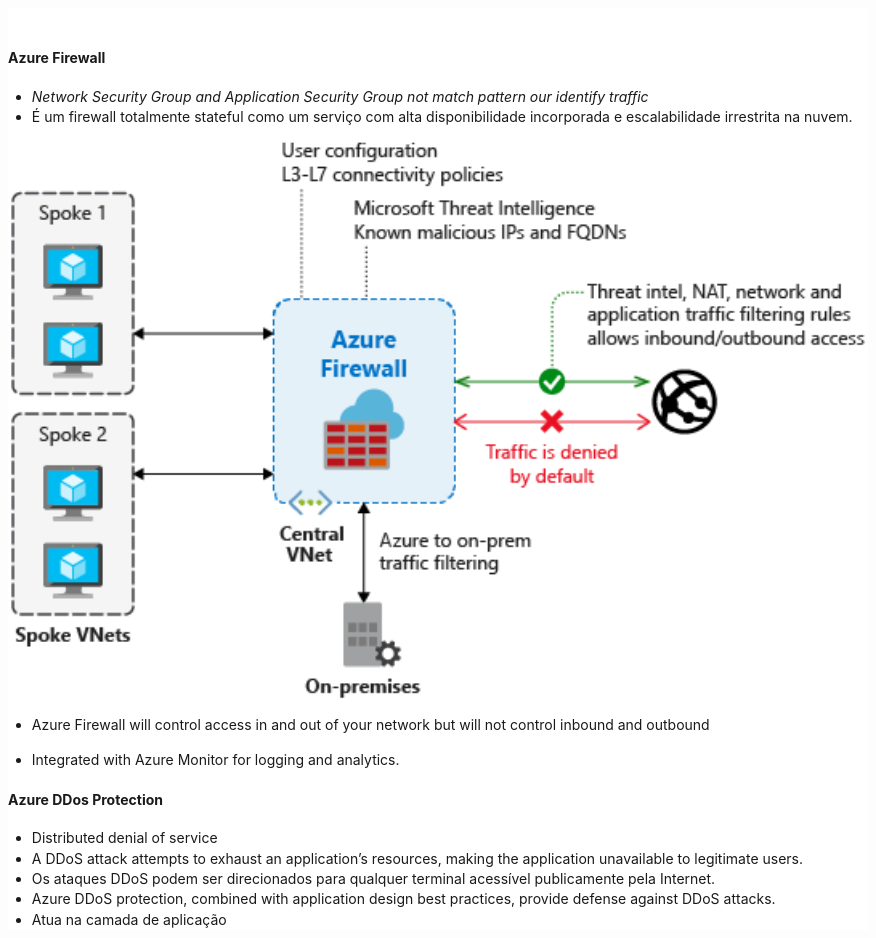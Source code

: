 <br/>

#### Azure Firewall
- _Network Security Group and Application Security Group not match pattern our identify traffic_
- É um firewall totalmente stateful como um serviço com alta disponibilidade incorporada e escalabilidade irrestrita na nuvem.

<img src="images/firewall-threat.png" align="center" height=auto width=100%/>

- Azure Firewall will control access in and out of your network but will not control inbound and outbound

- Integrated with Azure Monitor for logging and analytics.




















#### Azure DDos Protection
- Distributed denial of service
- A DDoS attack attempts to exhaust an application’s resources, making the application unavailable to legitimate users. 
- Os ataques DDoS podem ser direcionados para qualquer terminal acessível publicamente pela Internet.
- Azure DDoS protection, combined with application design best practices, provide defense against DDoS attacks.
- Atua na camada de aplicação 
